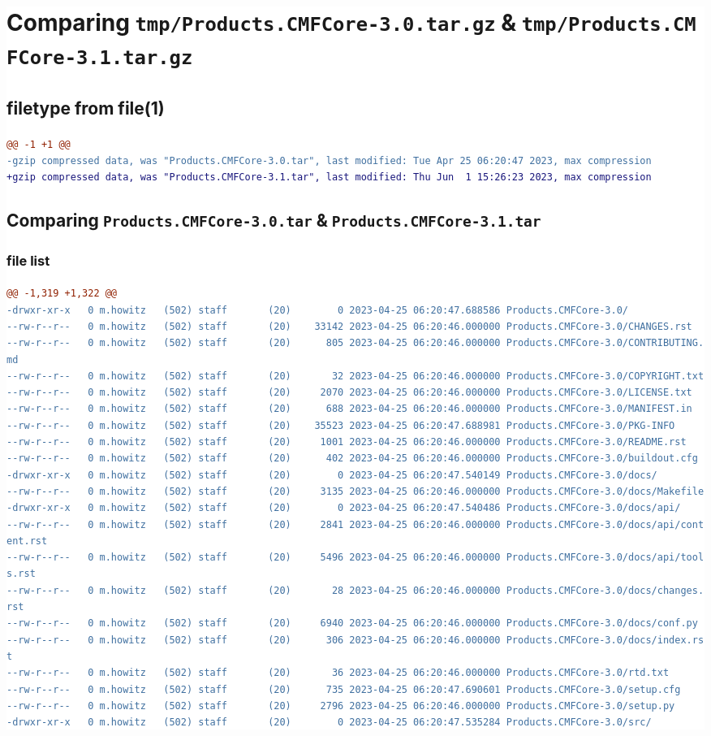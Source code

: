 # Comparing `tmp/Products.CMFCore-3.0.tar.gz` & `tmp/Products.CMFCore-3.1.tar.gz`

## filetype from file(1)

```diff
@@ -1 +1 @@
-gzip compressed data, was "Products.CMFCore-3.0.tar", last modified: Tue Apr 25 06:20:47 2023, max compression
+gzip compressed data, was "Products.CMFCore-3.1.tar", last modified: Thu Jun  1 15:26:23 2023, max compression
```

## Comparing `Products.CMFCore-3.0.tar` & `Products.CMFCore-3.1.tar`

### file list

```diff
@@ -1,319 +1,322 @@
-drwxr-xr-x   0 m.howitz   (502) staff       (20)        0 2023-04-25 06:20:47.688586 Products.CMFCore-3.0/
--rw-r--r--   0 m.howitz   (502) staff       (20)    33142 2023-04-25 06:20:46.000000 Products.CMFCore-3.0/CHANGES.rst
--rw-r--r--   0 m.howitz   (502) staff       (20)      805 2023-04-25 06:20:46.000000 Products.CMFCore-3.0/CONTRIBUTING.md
--rw-r--r--   0 m.howitz   (502) staff       (20)       32 2023-04-25 06:20:46.000000 Products.CMFCore-3.0/COPYRIGHT.txt
--rw-r--r--   0 m.howitz   (502) staff       (20)     2070 2023-04-25 06:20:46.000000 Products.CMFCore-3.0/LICENSE.txt
--rw-r--r--   0 m.howitz   (502) staff       (20)      688 2023-04-25 06:20:46.000000 Products.CMFCore-3.0/MANIFEST.in
--rw-r--r--   0 m.howitz   (502) staff       (20)    35523 2023-04-25 06:20:47.688981 Products.CMFCore-3.0/PKG-INFO
--rw-r--r--   0 m.howitz   (502) staff       (20)     1001 2023-04-25 06:20:46.000000 Products.CMFCore-3.0/README.rst
--rw-r--r--   0 m.howitz   (502) staff       (20)      402 2023-04-25 06:20:46.000000 Products.CMFCore-3.0/buildout.cfg
-drwxr-xr-x   0 m.howitz   (502) staff       (20)        0 2023-04-25 06:20:47.540149 Products.CMFCore-3.0/docs/
--rw-r--r--   0 m.howitz   (502) staff       (20)     3135 2023-04-25 06:20:46.000000 Products.CMFCore-3.0/docs/Makefile
-drwxr-xr-x   0 m.howitz   (502) staff       (20)        0 2023-04-25 06:20:47.540486 Products.CMFCore-3.0/docs/api/
--rw-r--r--   0 m.howitz   (502) staff       (20)     2841 2023-04-25 06:20:46.000000 Products.CMFCore-3.0/docs/api/content.rst
--rw-r--r--   0 m.howitz   (502) staff       (20)     5496 2023-04-25 06:20:46.000000 Products.CMFCore-3.0/docs/api/tools.rst
--rw-r--r--   0 m.howitz   (502) staff       (20)       28 2023-04-25 06:20:46.000000 Products.CMFCore-3.0/docs/changes.rst
--rw-r--r--   0 m.howitz   (502) staff       (20)     6940 2023-04-25 06:20:46.000000 Products.CMFCore-3.0/docs/conf.py
--rw-r--r--   0 m.howitz   (502) staff       (20)      306 2023-04-25 06:20:46.000000 Products.CMFCore-3.0/docs/index.rst
--rw-r--r--   0 m.howitz   (502) staff       (20)       36 2023-04-25 06:20:46.000000 Products.CMFCore-3.0/rtd.txt
--rw-r--r--   0 m.howitz   (502) staff       (20)      735 2023-04-25 06:20:47.690601 Products.CMFCore-3.0/setup.cfg
--rw-r--r--   0 m.howitz   (502) staff       (20)     2796 2023-04-25 06:20:46.000000 Products.CMFCore-3.0/setup.py
-drwxr-xr-x   0 m.howitz   (502) staff       (20)        0 2023-04-25 06:20:47.535284 Products.CMFCore-3.0/src/
```